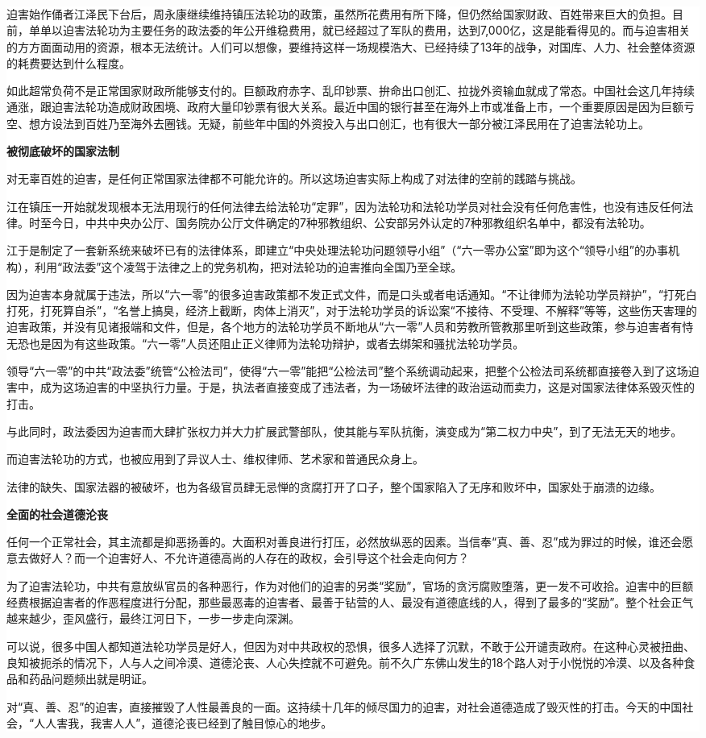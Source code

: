  </p>
 <p>
  迫害始作俑者江泽民下台后，周永康继续维持镇压法轮功的政策，虽然所花费用有所下降，但仍然给国家财政、百姓带来巨大的负担。目前，单单以迫害法轮功为主要任务的政法委的年公开维稳费用，就已经超过了军队的费用，达到7,000亿，这是能看得见的。而与迫害相关的方方面面动用的资源，根本无法统计。人们可以想像，要维持这样一场规模浩大、已经持续了13年的战争，对国库、人力、社会整体资源的耗费要达到什么程度。
 </p>
 <p>
  如此超常负荷不是正常国家财政所能够支付的。巨额政府赤字、乱印钞票、拚命出口创汇、拉拢外资输血就成了常态。中国社会这几年持续通涨，跟迫害法轮功造成财政困境、政府大量印钞票有很大关系。最近中国的银行甚至在海外上市或准备上市，一个重要原因是因为巨额亏空、想方设法到百姓乃至海外去圈钱。无疑，前些年中国的外资投入与出口创汇，也有很大一部分被江泽民用在了迫害法轮功上。
 </p>
 <p>
  <b>
   被彻底破坏的国家法制
  </b>
 </p>
 <p>
  对无辜百姓的迫害，是任何正常国家法律都不可能允许的。所以这场迫害实际上构成了对法律的空前的践踏与挑战。
 </p>
 <p>
  江在镇压一开始就发现根本无法用现行的任何法律去给法轮功“定罪”，因为法轮功和法轮功学员对社会没有任何危害性，也没有违反任何法律。时至今日，中共中央办公厅、国务院办公厅文件确定的7种邪教组织、公安部另外认定的7种邪教组织名单中，都没有法轮功。
 </p>
 <p>
  江于是制定了一套新系统来破坏已有的法律体系，即建立“中央处理法轮功问题领导小组”（“六一零办公室”即为这个“领导小组”的办事机构），利用“政法委”这个凌驾于法律之上的党务机构，把对法轮功的迫害推向全国乃至全球。
 </p>
 <p>
  因为迫害本身就属于违法，所以“六一零”的很多迫害政策都不发正式文件，而是口头或者电话通知。“不让律师为法轮功学员辩护”，“打死白打死，打死算自杀”，“名誉上搞臭，经济上截断，肉体上消灭”，对于法轮功学员的诉讼案“不接待、不受理、不解释”等等，这些伤天害理的迫害政策，并没有见诸报端和文件，但是，各个地方的法轮功学员不断地从“六一零”人员和劳教所管教那里听到这些政策，参与迫害者有恃无恐也是因为有这些政策。“六一零”人员还阻止正义律师为法轮功辩护，或者去绑架和骚扰法轮功学员。
 </p>
 <p>
  领导“六一零”的中共“政法委”统管“公检法司”，使得“六一零”能把“公检法司”整个系统调动起来，把整个公检法司系统都直接卷入到了这场迫害中，成为这场迫害的中坚执行力量。于是，执法者直接变成了违法者，为一场破坏法律的政治运动而卖力，这是对国家法律体系毁灭性的打击。
 </p>
 <p>
  与此同时，政法委因为迫害而大肆扩张权力并大力扩展武警部队，使其能与军队抗衡，演变成为“第二权力中央”，到了无法无天的地步。
 </p>
 <p>
  而迫害法轮功的方式，也被应用到了异议人士、维权律师、艺术家和普通民众身上。
 </p>
 <p>
  法律的缺失、国家法器的被破坏，也为各级官员肆无忌惮的贪腐打开了口子，整个国家陷入了无序和败坏中，国家处于崩溃的边缘。
 </p>
 <p>
  <b>
   全面的社会道德沦丧
  </b>
 </p>
 <p>
  任何一个正常社会，其主流都是抑恶扬善的。大面积对善良进行打压，必然放纵恶的因素。当信奉“真、善、忍”成为罪过的时候，谁还会愿意去做好人？而一个迫害好人、不允许道德高尚的人存在的政权，会引导这个社会走向何方？
 </p>
 <p>
  为了迫害法轮功，中共有意放纵官员的各种恶行，作为对他们的迫害的另类“奖励”，官场的贪污腐败堕落，更一发不可收拾。迫害中的巨额经费根据迫害者的作恶程度进行分配，那些最恶毒的迫害者、最善于钻营的人、最没有道德底线的人，得到了最多的“奖励”。整个社会正气越来越少，歪风盛行，最终江河日下，一步一步走向深渊。
 </p>
 <p>
  可以说，很多中国人都知道法轮功学员是好人，但因为对中共政权的恐惧，很多人选择了沉默，不敢于公开谴责政府。在这种心灵被扭曲、良知被扼杀的情况下，人与人之间冷漠、道德沦丧、人心失控就不可避免。前不久广东佛山发生的18个路人对于小悦悦的冷漠、以及各种食品和药品问题频出就是明证。
 </p>
 <p>
  对“真、善、忍”的迫害，直接摧毁了人性最善良的一面。这持续十几年的倾尽国力的迫害，对社会道德造成了毁灭性的打击。今天的中国社会，“人人害我，我害人人”，道德沦丧已经到了触目惊心的地步。
 </p>
 <p>